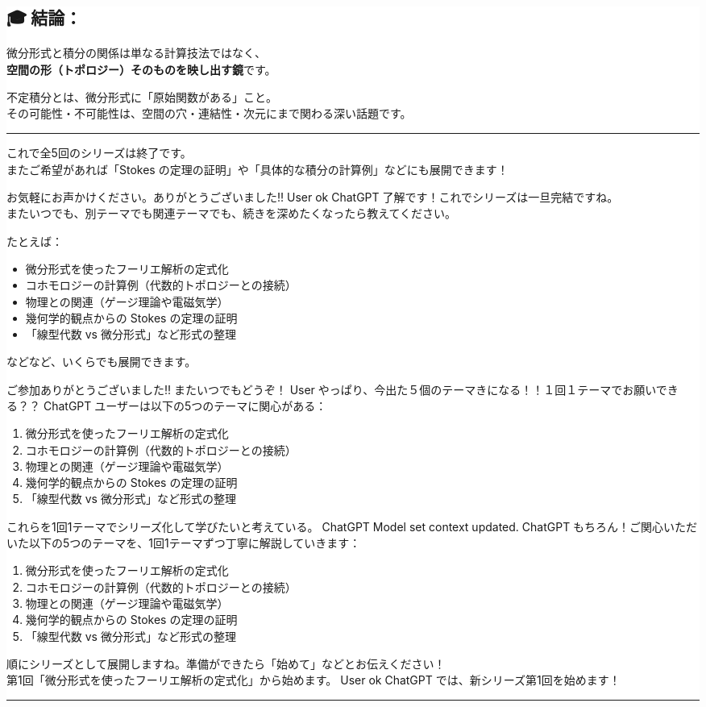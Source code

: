 
## 🎓 結論：

微分形式と積分の関係は単なる計算技法ではなく、  
**空間の形（トポロジー）そのものを映し出す鏡**です。

不定積分とは、微分形式に「原始関数がある」こと。  
その可能性・不可能性は、空間の穴・連結性・次元にまで関わる深い話題です。

---

これで全5回のシリーズは終了です。  
またご希望があれば「Stokes の定理の証明」や「具体的な積分の計算例」などにも展開できます！

お気軽にお声かけください。ありがとうございました‼️
User
ok
ChatGPT
了解です！これでシリーズは一旦完結ですね。  
またいつでも、別テーマでも関連テーマでも、続きを深めたくなったら教えてください。  

たとえば：

- 微分形式を使ったフーリエ解析の定式化
- コホモロジーの計算例（代数的トポロジーとの接続）
- 物理との関連（ゲージ理論や電磁気学）
- 幾何学的観点からの Stokes の定理の証明
- 「線型代数 vs 微分形式」など形式の整理

などなど、いくらでも展開できます。

ご参加ありがとうございました‼️ またいつでもどうぞ！
User
やっぱり、今出た５個のテーマきになる！！１回１テーマでお願いできる？？
ChatGPT
ユーザーは以下の5つのテーマに関心がある：

1. 微分形式を使ったフーリエ解析の定式化  
2. コホモロジーの計算例（代数的トポロジーとの接続）  
3. 物理との関連（ゲージ理論や電磁気学）  
4. 幾何学的観点からの Stokes の定理の証明  
5. 「線型代数 vs 微分形式」など形式の整理  

これらを1回1テーマでシリーズ化して学びたいと考えている。
ChatGPT
Model set context updated.
ChatGPT
もちろん！ご関心いただいた以下の5つのテーマを、1回1テーマずつ丁寧に解説していきます：

1. 微分形式を使ったフーリエ解析の定式化  
2. コホモロジーの計算例（代数的トポロジーとの接続）  
3. 物理との関連（ゲージ理論や電磁気学）  
4. 幾何学的観点からの Stokes の定理の証明  
5. 「線型代数 vs 微分形式」など形式の整理

順にシリーズとして展開しますね。準備ができたら「始めて」などとお伝えください！  
第1回「微分形式を使ったフーリエ解析の定式化」から始めます。
User
ok
ChatGPT
では、新シリーズ第1回を始めます！

---